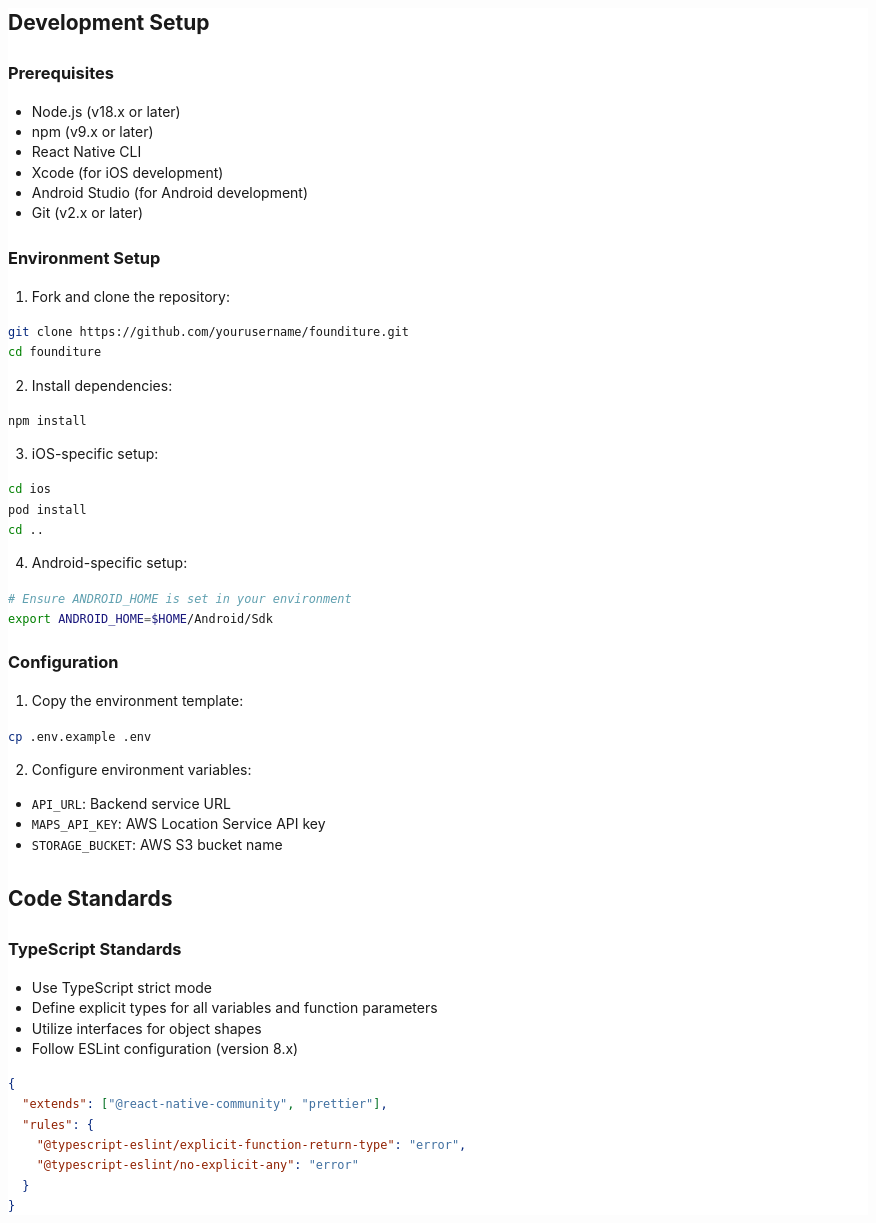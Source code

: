## Development Setup

### Prerequisites
- Node.js (v18.x or later)
- npm (v9.x or later)
- React Native CLI
- Xcode (for iOS development)
- Android Studio (for Android development)
- Git (v2.x or later)

### Environment Setup
1. Fork and clone the repository:
```bash
git clone https://github.com/yourusername/founditure.git
cd founditure
```

2. Install dependencies:
```bash
npm install
```

3. iOS-specific setup:
```bash
cd ios
pod install
cd ..
```

4. Android-specific setup:
```bash
# Ensure ANDROID_HOME is set in your environment
export ANDROID_HOME=$HOME/Android/Sdk
```

### Configuration
1. Copy the environment template:
```bash
cp .env.example .env
```

2. Configure environment variables:
- `API_URL`: Backend service URL
- `MAPS_API_KEY`: AWS Location Service API key
- `STORAGE_BUCKET`: AWS S3 bucket name

## Code Standards

### TypeScript Standards
- Use TypeScript strict mode
- Define explicit types for all variables and function parameters
- Utilize interfaces for object shapes
- Follow ESLint configuration (version 8.x)
```json
{
  "extends": ["@react-native-community", "prettier"],
  "rules": {
    "@typescript-eslint/explicit-function-return-type": "error",
    "@typescript-eslint/no-explicit-any": "error"
  }
}
```
